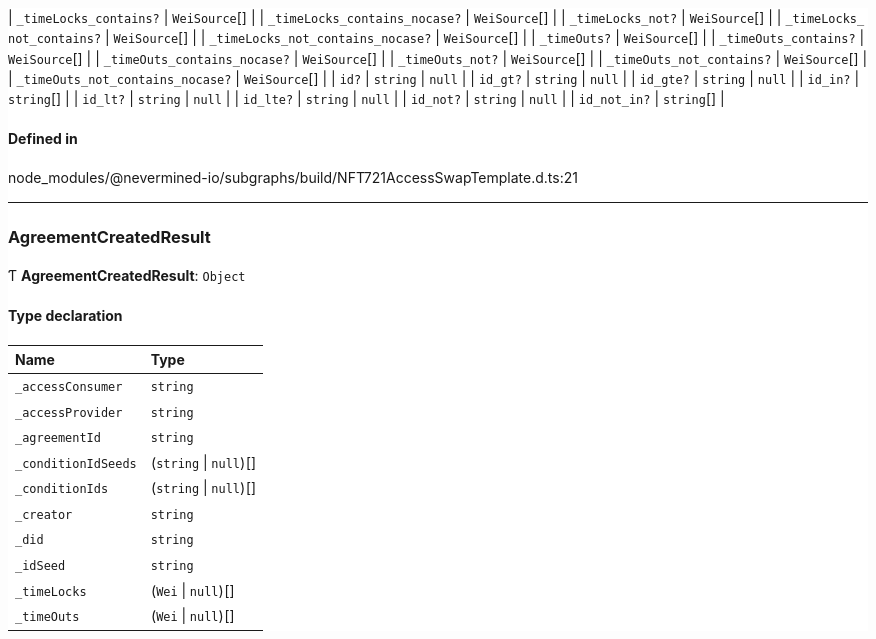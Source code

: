 | `_timeLocks_contains?`                   | `WeiSource`[]      |
| `_timeLocks_contains_nocase?`            | `WeiSource`[]      |
| `_timeLocks_not?`                        | `WeiSource`[]      |
| `_timeLocks_not_contains?`               | `WeiSource`[]      |
| `_timeLocks_not_contains_nocase?`        | `WeiSource`[]      |
| `_timeOuts?`                             | `WeiSource`[]      |
| `_timeOuts_contains?`                    | `WeiSource`[]      |
| `_timeOuts_contains_nocase?`             | `WeiSource`[]      |
| `_timeOuts_not?`                         | `WeiSource`[]      |
| `_timeOuts_not_contains?`                | `WeiSource`[]      |
| `_timeOuts_not_contains_nocase?`         | `WeiSource`[]      |
| `id?`                                    | `string` \| `null` |
| `id_gt?`                                 | `string` \| `null` |
| `id_gte?`                                | `string` \| `null` |
| `id_in?`                                 | `string`[]         |
| `id_lt?`                                 | `string` \| `null` |
| `id_lte?`                                | `string` \| `null` |
| `id_not?`                                | `string` \| `null` |
| `id_not_in?`                             | `string`[]         |

#### Defined in

node_modules/@nevermined-io/subgraphs/build/NFT721AccessSwapTemplate.d.ts:21

---

### AgreementCreatedResult

Ƭ **AgreementCreatedResult**: `Object`

#### Type declaration

| Name                | Type                   |
| :------------------ | :--------------------- |
| `_accessConsumer`   | `string`               |
| `_accessProvider`   | `string`               |
| `_agreementId`      | `string`               |
| `_conditionIdSeeds` | (`string` \| `null`)[] |
| `_conditionIds`     | (`string` \| `null`)[] |
| `_creator`          | `string`               |
| `_did`              | `string`               |
| `_idSeed`           | `string`               |
| `_timeLocks`        | (`Wei` \| `null`)[]    |
| `_timeOuts`         | (`Wei` \| `null`)[]    |